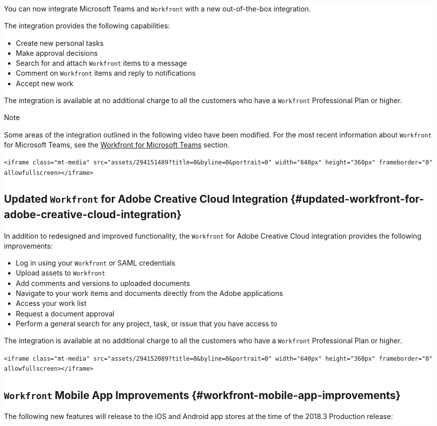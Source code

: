 You can now integrate Microsoft Teams and `Workfront` with a new out-of-the-box integration.


The integration provides the following capabilities:



* Create new personal tasks
* Make approval decisions
* Search for and attach `Workfront` items to a message
* Comment on `Workfront` items and reply to notifications
* Accept new work


The integration is available at no additional charge to all the customers who have a `Workfront` Professional Plan or higher.


>[!NOTE]
>
>Some areas of the integration outlined in the following video have been modified. For the most recent information about `Workfront` for Microsoft Teams, see the [Workfront for Microsoft Teams](_use-workfront-with-ms-teams.md) section.


`<iframe class="mt-media" src="assets/294151489?title=0&byline=0&portrait=0" width="640px" height="360px" frameborder="0" allowfullscreen></iframe>` 


## Updated `Workfront` for Adobe Creative Cloud Integration {#updated-workfront-for-adobe-creative-cloud-integration}

In addition to redesigned and improved functionality, the `Workfront` for Adobe Creative Cloud integration provides the following improvements:



* Log in using your `Workfront` or SAML credentials
* Upload assets to `Workfront`
* Add comments and versions to uploaded documents
* Navigate to your work items and documents directly from the Adobe applications
* Access your work list
* Request a document approval
* Perform a general search for any project, task, or issue that you have access to


The integration is available at no additional charge to all the customers who have a `Workfront` Professional Plan or higher.


`<iframe class="mt-media" src="assets/294152089?title=0&byline=0&portrait=0" width="640px" height="360px" frameborder="0" allowfullscreen></iframe>` 


## `Workfront` Mobile App Improvements {#workfront-mobile-app-improvements}

The following new features will release to the iOS and Android app stores at the time of the 2018.3 Production release:
